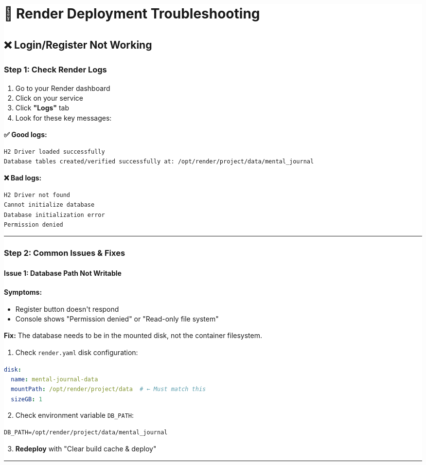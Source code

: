 # 🔧 Render Deployment Troubleshooting

## ❌ Login/Register Not Working

### Step 1: Check Render Logs

1. Go to your Render dashboard
2. Click on your service
3. Click **"Logs"** tab
4. Look for these key messages:

**✅ Good logs:**
```
H2 Driver loaded successfully
Database tables created/verified successfully at: /opt/render/project/data/mental_journal
```

**❌ Bad logs:**
```
H2 Driver not found
Cannot initialize database
Database initialization error
Permission denied
```

---

### Step 2: Common Issues & Fixes

#### Issue 1: Database Path Not Writable

**Symptoms:**
- Register button doesn't respond
- Console shows "Permission denied" or "Read-only file system"

**Fix:**
The database needs to be in the mounted disk, not the container filesystem.

1. Check `render.yaml` disk configuration:
```yaml
disk:
  name: mental-journal-data
  mountPath: /opt/render/project/data  # ← Must match this
  sizeGB: 1
```

2. Check environment variable `DB_PATH`:
```
DB_PATH=/opt/render/project/data/mental_journal
```

3. **Redeploy** with "Clear build cache & deploy"

---
